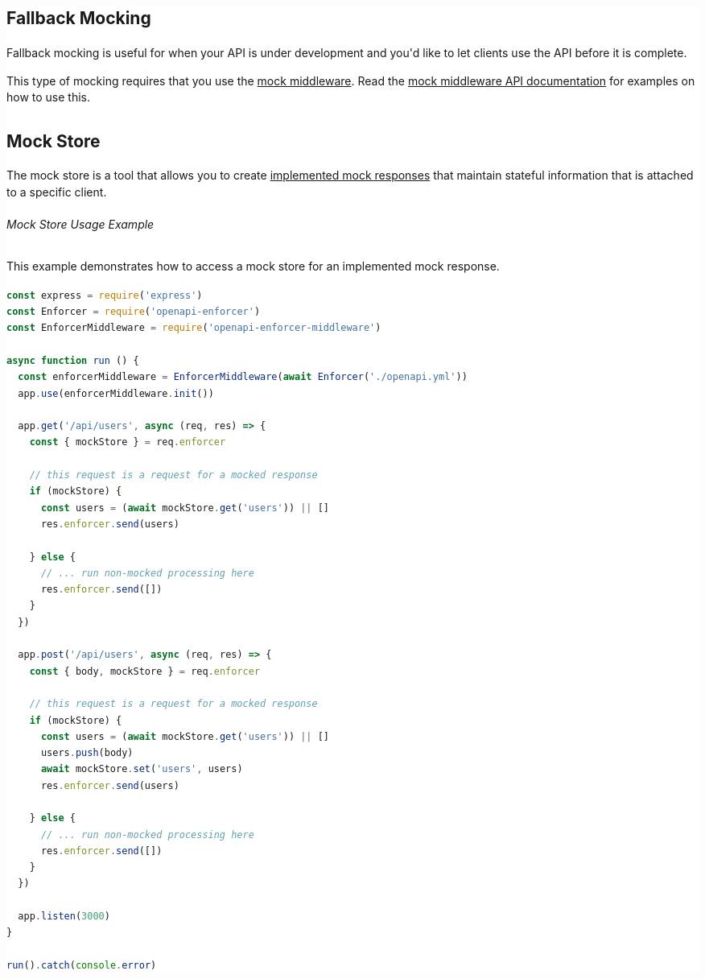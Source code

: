## Fallback Mocking

Fallback mocking is useful for when your API is under development and you'd like to let clients use the API before it is complete.

This type of mocking requires that you use the [mock middleware](../api/#mock). Read the [mock middleware API documentation](./api#mock) for examples on how to use this.

## Mock Store

The mock store is a tool that allows you to create [implemented mock responses](#implemented-mock-responses) that maintain stateful information that is attached to a specific client.

###### Mock Store Usage Example

This example demonstrates how to access a mock store for an implemented mock response.

```js
const express = require('express')
const Enforcer = require('openapi-enforcer')
const EnforcerMiddleware = require('openapi-enforcer-middleware')

async function run () {
  const enforcerMiddleware = EnforcerMiddleware(await Enforcer('./openapi.yml'))
  app.use(enforcerMiddleware.init())
  
  app.get('/api/users', async (req, res) => {
    const { mockStore } = req.enforcer
  
    // this request is a request for a mocked response
    if (mockStore) {
      const users = (await mockStore.get('users')) || []
      res.enforcer.send(users)  
  
    } else {
      // ... run non-mocked processing here
      res.enforcer.send([])
    }
  })
  
  app.post('/api/users', async (req, res) => {
    const { body, mockStore } = req.enforcer
  
    // this request is a request for a mocked response
    if (mockStore) {
      const users = (await mockStore.get('users')) || []
      users.push(body)
      await mockStore.set('users', users)
      res.enforcer.send(users)  
  
    } else {
      // ... run non-mocked processing here
      res.enforcer.send([])
    }
  })
  
  app.listen(3000)
}

run().catch(console.error)
```
